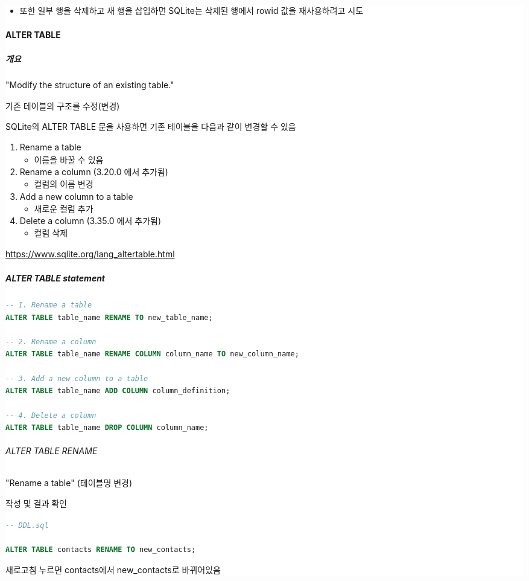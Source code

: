 - 또한 일부 행을 삭제하고 새 행을 삽입하면 SQLite는 삭제된 행에서 rowid 값을 재사용하려고 시도

#### ALTER TABLE

##### 개요

"Modify the structure of an existing table."

기존 테이블의 구조를 수정(변경)

SQLite의 ALTER TABLE 문을 사용하면 기존 테이블을 다음과 같이 변경할 수 있음

1. Rename a table
   - 이름을 바꿀 수 있음
2. Rename a column (3.20.0 에서 추가됨)
   - 컬럼의 이름 변경
3. Add a new column to a table
   - 새로운 컬럼 추가
4. Delete a column (3.35.0 에서 추가됨)
   - 컬럼 삭제

https://www.sqlite.org/lang_altertable.html

##### ALTER TABLE statement

``` sql
-- 1. Rename a table
ALTER TABLE table_name RENAME TO new_table_name;

-- 2. Rename a column
ALTER TABLE table_name RENAME COLUMN column_name TO new_column_name;

-- 3. Add a new column to a table
ALTER TABLE table_name ADD COLUMN column_definition;

-- 4. Delete a column
ALTER TABLE table_name DROP COLUMN column_name;
```

###### ALTER TABLE RENAME

"Rename a table" (테이블명 변경)

작성 및 결과 확인

```sql
-- DDL.sql

ALTER TABLE contacts RENAME TO new_contacts;
```

새로고침 누르면 contacts에서 new_contacts로 바뀌어있음
